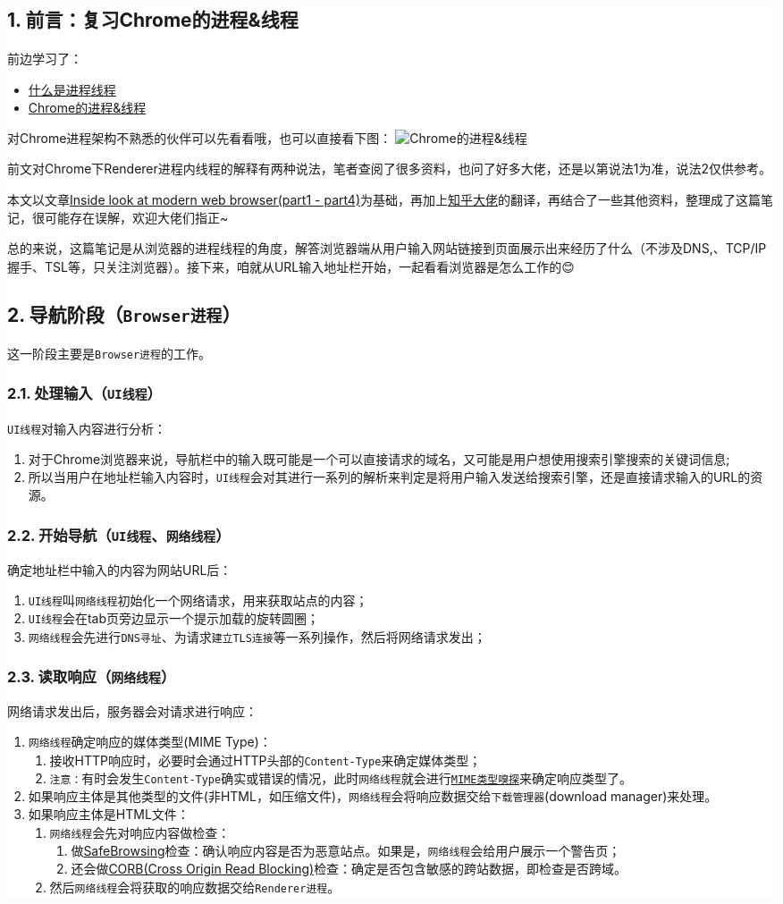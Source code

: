 >

## 1. 前言：复习Chrome的进程&线程

前边学习了：

- [什么是进程线程](https://www.yuque.com/docs/share/13d7cb2c-edd0-40cc-bbd7-e96c43a5e35f)
- [Chrome的进程&线程](https://www.yuque.com/docs/share/b6cdec74-a2b0-4415-96f9-1084643475da)
  
对Chrome进程架构不熟悉的伙伴可以先看看哦，也可以直接看下图：
![Chrome的进程&线程](https://gitee.com/ahuang6027/blog-images/raw/master/images/process-and-threads-structure.png)

前文对Chrome下Renderer进程内线程的解释有两种说法，笔者查阅了很多资料，也问了好多大佬，还是以第说法1为准，说法2仅供参考。

本文以文章[Inside look at modern web browser(part1 - part4)](https://developers.google.com/web/updates/2018/09/inside-browser-part2)为基础，再加上[知乎大佬](http://marswiz.com/blog/2021/09/20/%E6%B5%8F%E8%A7%88%E5%99%A8%E7%9A%84%E8%BF%9B%E7%A8%8B-%E7%BA%BF%E7%A8%8B%E4%B8%8E%E9%A1%B5%E9%9D%A2%E6%B8%B2%E6%9F%93%E6%B5%81%E7%A8%8B/)的翻译，再结合了一些其他资料，整理成了这篇笔记，很可能存在误解，欢迎大佬们指正~

总的来说，这篇笔记是从浏览器的进程线程的角度，解答浏览器端从用户输入网站链接到页面展示出来经历了什么（不涉及DNS,、TCP/IP握手、TSL等，只关注浏览器）。接下来，咱就从URL输入地址栏开始，一起看看浏览器是怎么工作的😊

## 2. 导航阶段（`Browser进程`）

这一阶段主要是`Browser进程`的工作。

### 2.1. 处理输入（`UI线程`）

`UI线程`对输入内容进行分析：

1. 对于Chrome浏览器来说，导航栏中的输入既可能是一个可以直接请求的域名，又可能是用户想使用搜索引擎搜索的关键词信息;
2. 所以当用户在地址栏输入内容时，`UI线程`会对其进行一系列的解析来判定是将用户输入发送给搜索引擎，还是直接请求输入的URL的资源。

### 2.2. 开始导航（`UI线程`、`网络线程`）

确定地址栏中输入的内容为网站URL后：

1. `UI线程`叫`网络线程`初始化一个网络请求，用来获取站点的内容；
2. `UI线程`会在tab页旁边显示一个提示加载的旋转圆圈；
3. `网络线程`会先进行`DNS寻址`、为请求`建立TLS连接`等一系列操作，然后将网络请求发出；

### 2.3. 读取响应（`网络线程`）

网络请求发出后，服务器会对请求进行响应：

1. `网络线程`确定响应的媒体类型(MIME Type)：
   1. 接收HTTP响应时，必要时会通过HTTP头部的`Content-Type`来确定媒体类型；
   2. `注意：`有时会发生`Content-Type`确实或错误的情况，此时`网络线程`就会进行[`MIME类型嗅探`](https://developer.mozilla.org/en-US/docs/Web/HTTP/Basics_of_HTTP/MIME_types)来确定响应类型了。
2. 如果响应主体是其他类型的文件(非HTML，如压缩文件)，`网络线程`会将响应数据交给`下载管理器`(download manager)来处理。
3. 如果响应主体是HTML文件：
   1. `网络线程`会先对响应内容做检查：
      1. 做[SafeBrowsing](https://safebrowsing.google.com/)检查：确认响应内容是否为恶意站点。如果是，`网络线程`会给用户展示一个警告页；
      2. 还会做[CORB(Cross Origin Read Blocking)](https://www.chromium.org/Home/chromium-security/corb-for-developers)检查：确定是否包含敏感的跨站数据，即检查是否跨域。
   2. 然后`网络线程`会将获取的响应数据交给`Renderer进程`。
